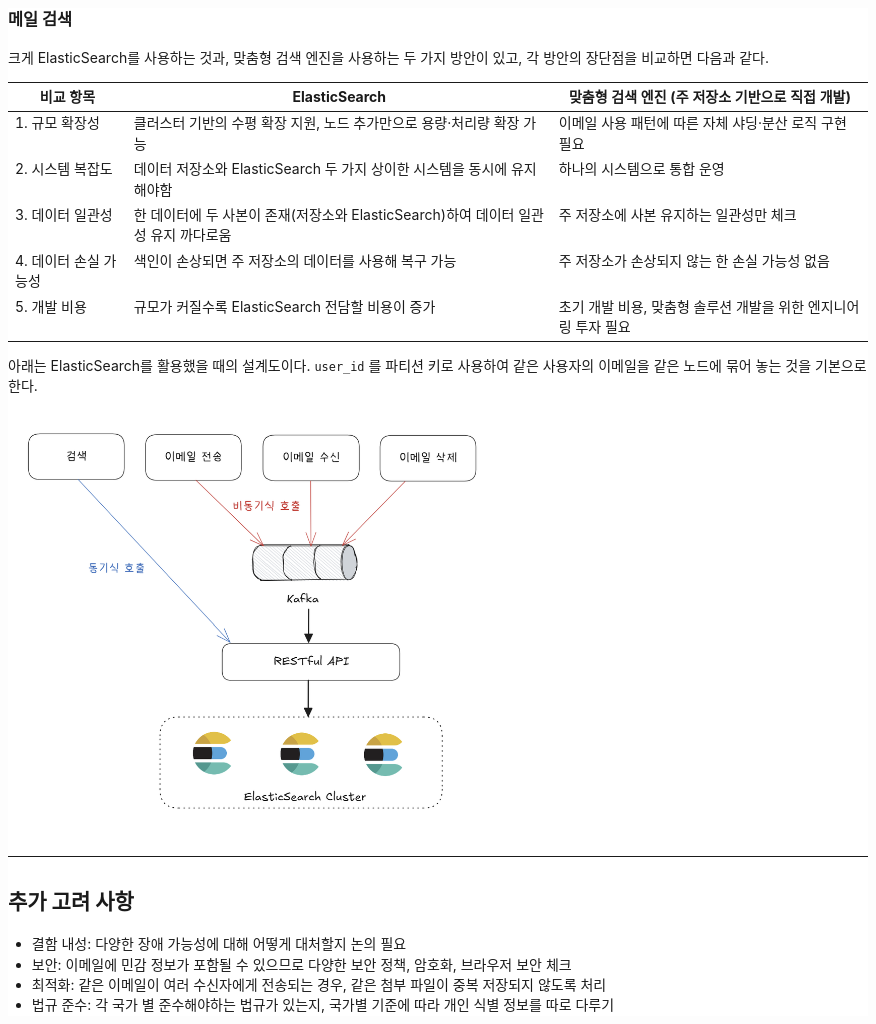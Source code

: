 
### 메일 검색
크게 ElasticSearch를 사용하는 것과, 맞춤형 검색 엔진을 사용하는 두 가지 방안이 있고, 각 방안의 장단점을 비교하면 다음과 같다.


| 비교 항목    | ElasticSearch            | 맞춤형 검색 엔진 (주 저장소 기반으로 직접 개발)           |
| ---------- | ------------------------- | ----------------------------------- |
| 1. 규모 확장성     | 클러스터 기반의 수평 확장 지원, 노드 추가만으로 용량·처리량 확장 가능    | 이메일 사용 패턴에 따른 자체 샤딩·분산 로직 구현 필요       |
| 2. 시스템 복잡도    | 데이터 저장소와 ElasticSearch 두 가지 상이한 시스템을 동시에 유지해야함   | 하나의 시스템으로 통합 운영   |
| 3. 데이터 일관성    | 한 데이터에 두 사본이 존재(저장소와 ElasticSearch)하여 데이터 일관성 유지 까다로움 | 주 저장소에 사본 유지하는 일관성만 체크 |
| 4. 데이터 손실 가능성 | 색인이 손상되면 주 저장소의 데이터를 사용해 복구 가능 | 주 저장소가 손상되지 않는 한 손실 가능성 없음 |
| 5. 개발 비용      | 규모가 커질수록 ElasticSearch 전담할 비용이 증가  | 초기 개발 비용, 맞춤형 솔루션 개발을 위한 엔지니어링 투자 필요  |


아래는 ElasticSearch를 활용했을 때의 설계도이다. `user_id` 를 파티션 키로 사용하여 같은 사용자의 이메일을 같은 노드에 묶어 놓는 것을 기본으로 한다.


<img src="/2_chapter-08/img/elastic_search_arch.png" alt="arch-4" width="60%">


---
## 추가 고려 사항
- 결함 내성: 다양한 장애 가능성에 대해 어떻게 대처할지 논의 필요
- 보안: 이메일에 민감 정보가 포함될 수 있으므로 다양한 보안 정책, 암호화, 브라우저 보안 체크
- 최적화: 같은 이메일이 여러 수신자에게 전송되는 경우, 같은 첨부 파일이 중복 저장되지 않도록 처리
- 법규 준수: 각 국가 별 준수해야하는 법규가 있는지, 국가별 기준에 따라 개인 식별 정보를 따로 다루기
